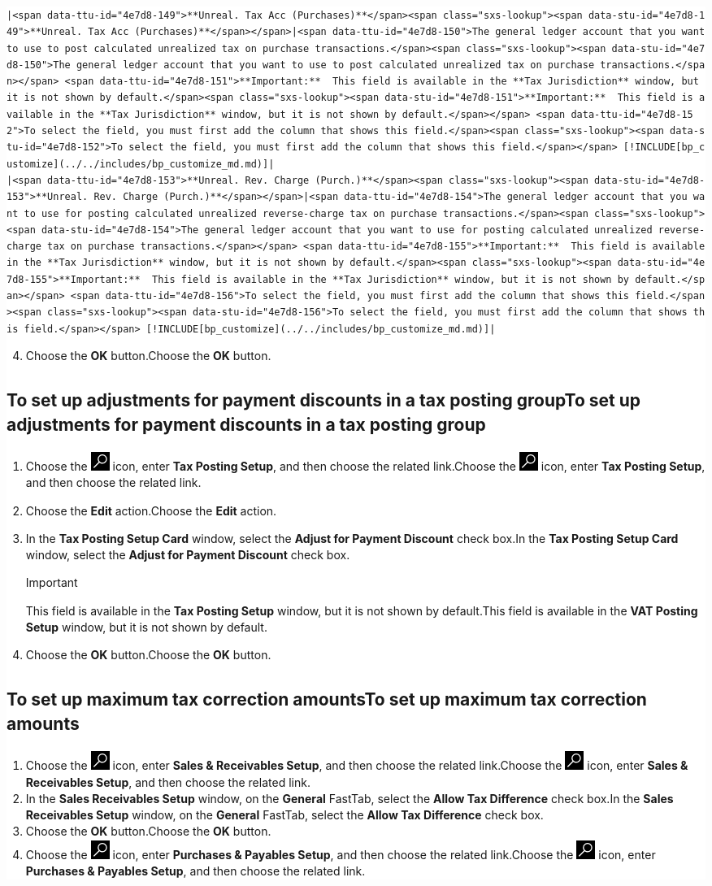     |<span data-ttu-id="4e7d8-149">**Unreal. Tax Acc (Purchases)**</span><span class="sxs-lookup"><span data-stu-id="4e7d8-149">**Unreal. Tax Acc (Purchases)**</span></span>|<span data-ttu-id="4e7d8-150">The general ledger account that you want to use to post calculated unrealized tax on purchase transactions.</span><span class="sxs-lookup"><span data-stu-id="4e7d8-150">The general ledger account that you want to use to post calculated unrealized tax on purchase transactions.</span></span> <span data-ttu-id="4e7d8-151">**Important:**  This field is available in the **Tax Jurisdiction** window, but it is not shown by default.</span><span class="sxs-lookup"><span data-stu-id="4e7d8-151">**Important:**  This field is available in the **Tax Jurisdiction** window, but it is not shown by default.</span></span> <span data-ttu-id="4e7d8-152">To select the field, you must first add the column that shows this field.</span><span class="sxs-lookup"><span data-stu-id="4e7d8-152">To select the field, you must first add the column that shows this field.</span></span> [!INCLUDE[bp_customize](../../includes/bp_customize_md.md)]|  
    |<span data-ttu-id="4e7d8-153">**Unreal. Rev. Charge (Purch.)**</span><span class="sxs-lookup"><span data-stu-id="4e7d8-153">**Unreal. Rev. Charge (Purch.)**</span></span>|<span data-ttu-id="4e7d8-154">The general ledger account that you want to use for posting calculated unrealized reverse-charge tax on purchase transactions.</span><span class="sxs-lookup"><span data-stu-id="4e7d8-154">The general ledger account that you want to use for posting calculated unrealized reverse-charge tax on purchase transactions.</span></span> <span data-ttu-id="4e7d8-155">**Important:**  This field is available in the **Tax Jurisdiction** window, but it is not shown by default.</span><span class="sxs-lookup"><span data-stu-id="4e7d8-155">**Important:**  This field is available in the **Tax Jurisdiction** window, but it is not shown by default.</span></span> <span data-ttu-id="4e7d8-156">To select the field, you must first add the column that shows this field.</span><span class="sxs-lookup"><span data-stu-id="4e7d8-156">To select the field, you must first add the column that shows this field.</span></span> [!INCLUDE[bp_customize](../../includes/bp_customize_md.md)]|  
4.  <span data-ttu-id="4e7d8-157">Choose the **OK** button.</span><span class="sxs-lookup"><span data-stu-id="4e7d8-157">Choose the **OK** button.</span></span>  

## <a name="to-set-up-adjustments-for-payment-discounts-in-a-tax-posting-group"></a><span data-ttu-id="4e7d8-158">To set up adjustments for payment discounts in a tax posting group</span><span class="sxs-lookup"><span data-stu-id="4e7d8-158">To set up adjustments for payment discounts in a tax posting group</span></span>  
1.  <span data-ttu-id="4e7d8-159">Choose the ![Search for Page or Report](../../media/ui-search/search_small.png "Search for Page or Report icon") icon, enter **Tax Posting Setup**, and then choose the related link.</span><span class="sxs-lookup"><span data-stu-id="4e7d8-159">Choose the ![Search for Page or Report](../../media/ui-search/search_small.png "Search for Page or Report icon") icon, enter **Tax Posting Setup**, and then choose the related link.</span></span>  
2.  <span data-ttu-id="4e7d8-160">Choose the **Edit** action.</span><span class="sxs-lookup"><span data-stu-id="4e7d8-160">Choose the **Edit** action.</span></span>  
3.  <span data-ttu-id="4e7d8-161">In the **Tax Posting Setup Card** window, select the **Adjust for Payment Discount** check box.</span><span class="sxs-lookup"><span data-stu-id="4e7d8-161">In the **Tax Posting Setup Card** window, select the **Adjust for Payment Discount** check box.</span></span>  

    > [!IMPORTANT]  
    >  <span data-ttu-id="4e7d8-162">This field is available in the **Tax Posting Setup** window, but it is not shown by default.</span><span class="sxs-lookup"><span data-stu-id="4e7d8-162">This field is available in the **VAT Posting Setup** window, but it is not shown by default.</span></span>
4.  <span data-ttu-id="4e7d8-163">Choose the **OK** button.</span><span class="sxs-lookup"><span data-stu-id="4e7d8-163">Choose the **OK** button.</span></span>  

## <a name="to-set-up-maximum-tax-correction-amounts"></a><span data-ttu-id="4e7d8-164">To set up maximum tax correction amounts</span><span class="sxs-lookup"><span data-stu-id="4e7d8-164">To set up maximum tax correction amounts</span></span>  
1.  <span data-ttu-id="4e7d8-165">Choose the ![Search for Page or Report](../../media/ui-search/search_small.png "Search for Page or Report icon") icon, enter **Sales & Receivables Setup**, and then choose the related link.</span><span class="sxs-lookup"><span data-stu-id="4e7d8-165">Choose the ![Search for Page or Report](../../media/ui-search/search_small.png "Search for Page or Report icon") icon, enter **Sales & Receivables Setup**, and then choose the related link.</span></span>  
2.  <span data-ttu-id="4e7d8-166">In the **Sales Receivables Setup** window, on the **General** FastTab, select the **Allow Tax Difference** check box.</span><span class="sxs-lookup"><span data-stu-id="4e7d8-166">In the **Sales Receivables Setup** window, on the **General** FastTab, select the **Allow Tax Difference** check box.</span></span>  
3.  <span data-ttu-id="4e7d8-167">Choose the **OK** button.</span><span class="sxs-lookup"><span data-stu-id="4e7d8-167">Choose the **OK** button.</span></span>  
4.  <span data-ttu-id="4e7d8-168">Choose the ![Search for Page or Report](../../media/ui-search/search_small.png "Search for Page or Report icon") icon, enter **Purchases & Payables Setup**, and then choose the related link.</span><span class="sxs-lookup"><span data-stu-id="4e7d8-168">Choose the ![Search for Page or Report](../../media/ui-search/search_small.png "Search for Page or Report icon") icon, enter **Purchases & Payables Setup**, and then choose the related link.</span></span>  